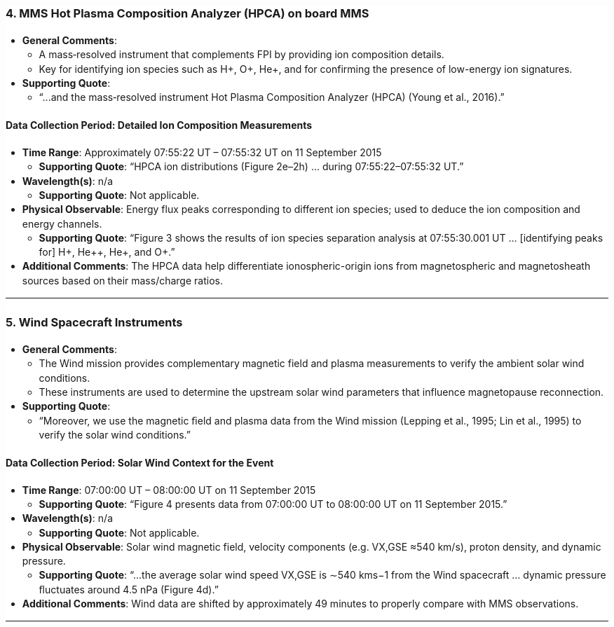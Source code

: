 
### 4. MMS Hot Plasma Composition Analyzer (HPCA) on board MMS
- **General Comments**:
   - A mass‐resolved instrument that complements FPI by providing ion composition details.
   - Key for identifying ion species such as H+, O+, He+, and for confirming the presence of low-energy ion signatures.
- **Supporting Quote**:
   - “...and the mass‐resolved instrument Hot Plasma Composition Analyzer (HPCA) (Young et al., 2016).”

#### Data Collection Period: Detailed Ion Composition Measurements
- **Time Range**: Approximately 07:55:22 UT – 07:55:32 UT on 11 September 2015
   - **Supporting Quote**: “HPCA ion distributions (Figure 2e–2h) … during 07:55:22–07:55:32 UT.”
- **Wavelength(s)**: n/a
   - **Supporting Quote**: Not applicable.
- **Physical Observable**: Energy flux peaks corresponding to different ion species; used to deduce the ion composition and energy channels.
   - **Supporting Quote**: “Figure 3 shows the results of ion species separation analysis at 07:55:30.001 UT … [identifying peaks for] H+, He++, He+, and O+.”
- **Additional Comments**: The HPCA data help differentiate ionospheric-origin ions from magnetospheric and magnetosheath sources based on their mass/charge ratios.

---

### 5. Wind Spacecraft Instruments
- **General Comments**:
   - The Wind mission provides complementary magnetic field and plasma measurements to verify the ambient solar wind conditions.
   - These instruments are used to determine the upstream solar wind parameters that influence magnetopause reconnection.
- **Supporting Quote**:
   - “Moreover, we use the magnetic ﬁeld and plasma data from the Wind mission (Lepping et al., 1995; Lin et al., 1995) to verify the solar wind conditions.”
   
#### Data Collection Period: Solar Wind Context for the Event
- **Time Range**: 07:00:00 UT – 08:00:00 UT on 11 September 2015
   - **Supporting Quote**: “Figure 4 presents data from 07:00:00 UT to 08:00:00 UT on 11 September 2015.”
- **Wavelength(s)**: n/a
   - **Supporting Quote**: Not applicable.
- **Physical Observable**: Solar wind magnetic field, velocity components (e.g. VX,GSE ≈540 km/s), proton density, and dynamic pressure.
   - **Supporting Quote**: “...the average solar wind speed VX,GSE is ∼540 kms−1 from the Wind spacecraft … dynamic pressure ﬂuctuates around 4.5 nPa (Figure 4d).”
- **Additional Comments**: Wind data are shifted by approximately 49 minutes to properly compare with MMS observations.

---
